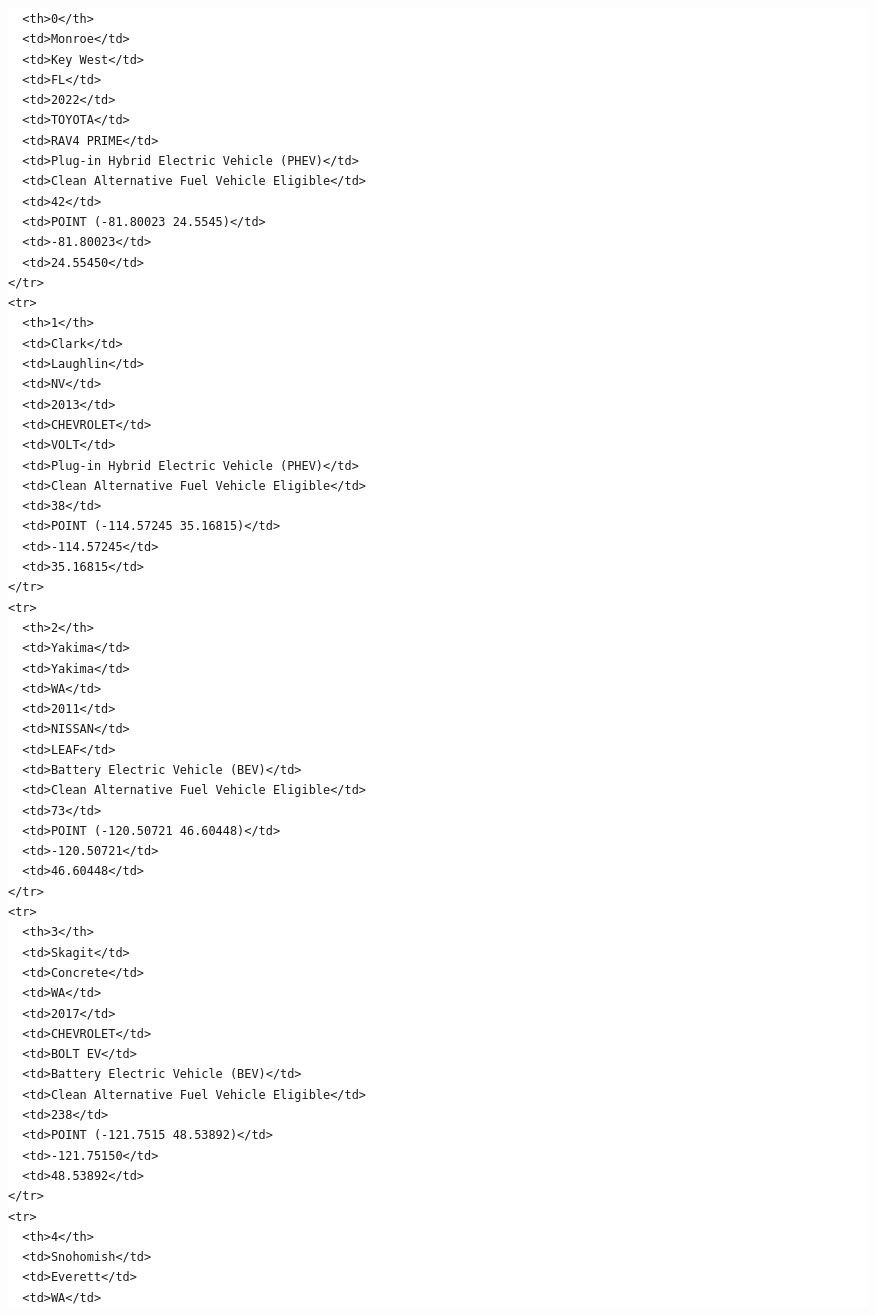       <th>0</th>
      <td>Monroe</td>
      <td>Key West</td>
      <td>FL</td>
      <td>2022</td>
      <td>TOYOTA</td>
      <td>RAV4 PRIME</td>
      <td>Plug-in Hybrid Electric Vehicle (PHEV)</td>
      <td>Clean Alternative Fuel Vehicle Eligible</td>
      <td>42</td>
      <td>POINT (-81.80023 24.5545)</td>
      <td>-81.80023</td>
      <td>24.55450</td>
    </tr>
    <tr>
      <th>1</th>
      <td>Clark</td>
      <td>Laughlin</td>
      <td>NV</td>
      <td>2013</td>
      <td>CHEVROLET</td>
      <td>VOLT</td>
      <td>Plug-in Hybrid Electric Vehicle (PHEV)</td>
      <td>Clean Alternative Fuel Vehicle Eligible</td>
      <td>38</td>
      <td>POINT (-114.57245 35.16815)</td>
      <td>-114.57245</td>
      <td>35.16815</td>
    </tr>
    <tr>
      <th>2</th>
      <td>Yakima</td>
      <td>Yakima</td>
      <td>WA</td>
      <td>2011</td>
      <td>NISSAN</td>
      <td>LEAF</td>
      <td>Battery Electric Vehicle (BEV)</td>
      <td>Clean Alternative Fuel Vehicle Eligible</td>
      <td>73</td>
      <td>POINT (-120.50721 46.60448)</td>
      <td>-120.50721</td>
      <td>46.60448</td>
    </tr>
    <tr>
      <th>3</th>
      <td>Skagit</td>
      <td>Concrete</td>
      <td>WA</td>
      <td>2017</td>
      <td>CHEVROLET</td>
      <td>BOLT EV</td>
      <td>Battery Electric Vehicle (BEV)</td>
      <td>Clean Alternative Fuel Vehicle Eligible</td>
      <td>238</td>
      <td>POINT (-121.7515 48.53892)</td>
      <td>-121.75150</td>
      <td>48.53892</td>
    </tr>
    <tr>
      <th>4</th>
      <td>Snohomish</td>
      <td>Everett</td>
      <td>WA</td>